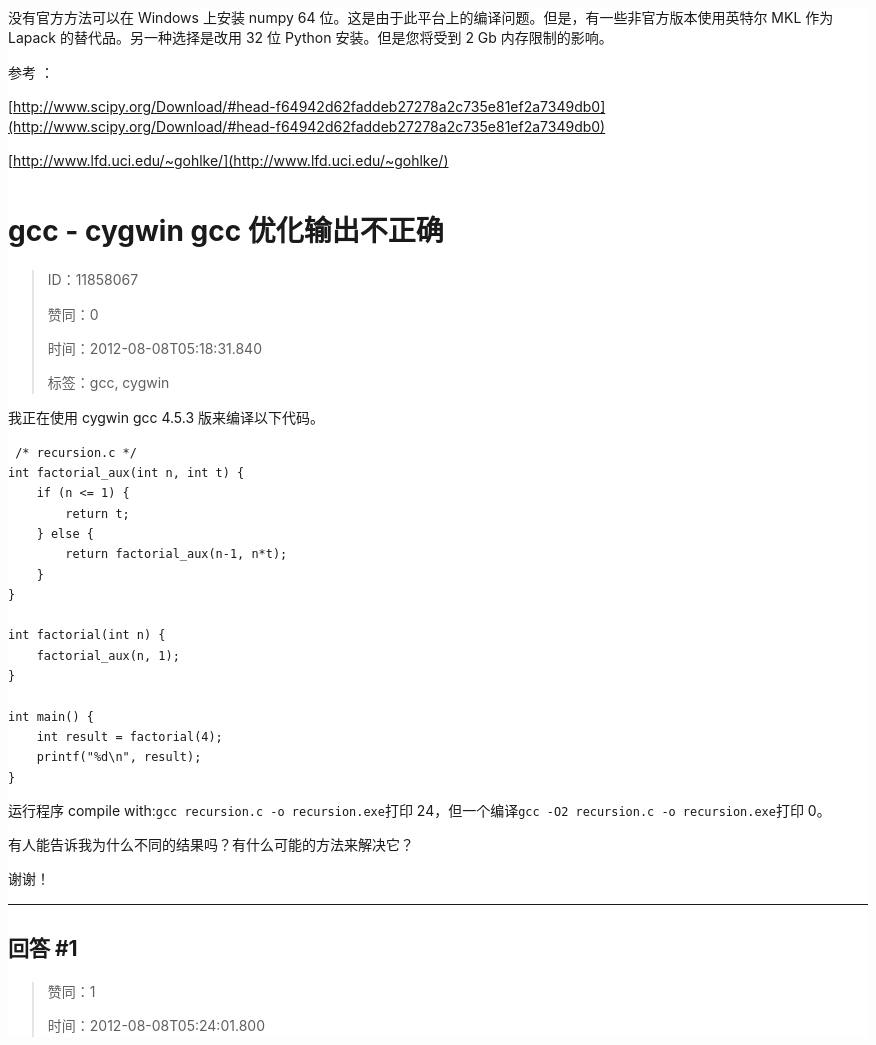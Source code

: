 没有官方方法可以在 Windows 上安装 numpy 64 位。这是由于此平台上的编译问题。但是，有一些非官方版本使用英特尔 MKL 作为 Lapack 的替代品。另一种选择是改用 32 位 Python 安装。但是您将受到 2 Gb 内存限制的影响。

参考 ：

[http://www.scipy.org/Download/#head-f64942d62faddeb27278a2c735e81ef2a7349db0](http://www.scipy.org/Download/#head-f64942d62faddeb27278a2c735e81ef2a7349db0)

[http://www.lfd.uci.edu/~gohlke/](http://www.lfd.uci.edu/~gohlke/)

# gcc - cygwin gcc 优化输出不正确

> ID：11858067
> 
> 赞同：0
> 
> 时间：2012-08-08T05:18:31.840
> 
> 标签：gcc, cygwin

我正在使用 cygwin gcc 4.5.3 版来编译以下代码。

```
 /* recursion.c */
int factorial_aux(int n, int t) {
    if (n <= 1) {
        return t;
    } else {
        return factorial_aux(n-1, n*t);
    }
}

int factorial(int n) {
    factorial_aux(n, 1);
}

int main() {
    int result = factorial(4);
    printf("%d\n", result);
} 
```

运行程序 compile with:`gcc recursion.c -o recursion.exe`打印 24，但一个编译`gcc -O2 recursion.c -o recursion.exe`打印 0。

有人能告诉我为什么不同的结果吗？有什么可能的方法来解决它？

谢谢！

* * *

## 回答 #1

> 赞同：1
> 
> 时间：2012-08-08T05:24:01.800
